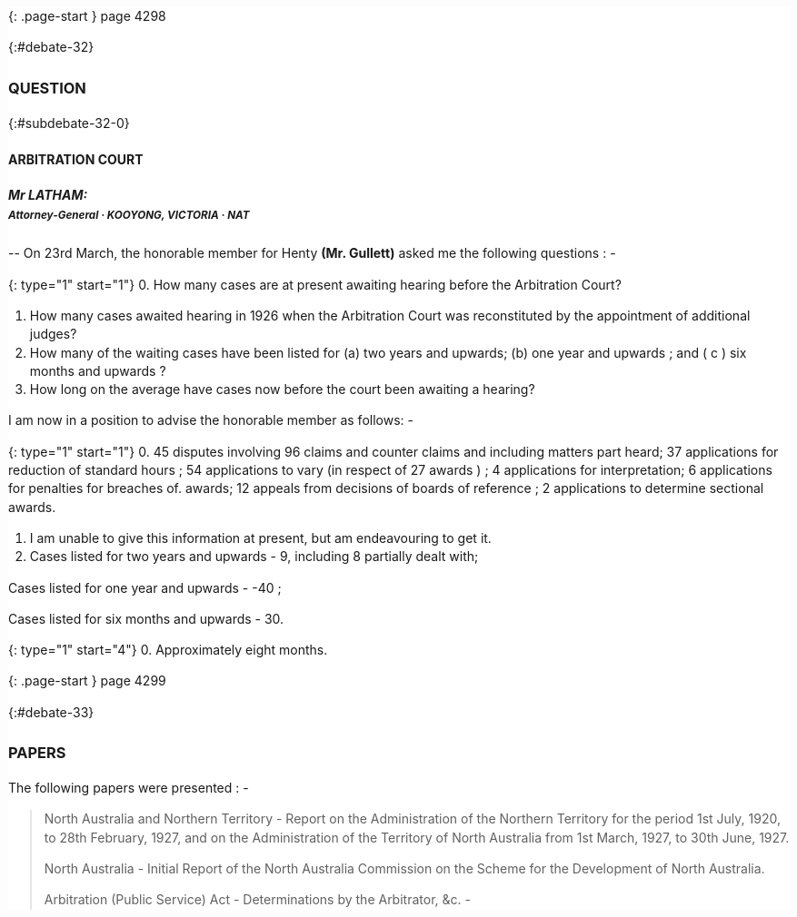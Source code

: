 {: .page-start }
page 4298

{:#debate-32}
### QUESTION

{:#subdebate-32-0}
#### ARBITRATION COURT

##### Mr LATHAM:<br><small class="text-muted">Attorney-General &middot; KOOYONG, VICTORIA &middot; NAT</small>

-- On 23rd March, the honorable member for Henty  **(Mr. Gullett)**  asked me the following questions :  - 

{: type="1" start="1"}
0. How many cases are at present awaiting hearing before the Arbitration Court? 
1. How many cases awaited hearing in 1926 when the Arbitration Court was reconstituted by the appointment of additional judges? 
2. How many of the waiting cases have been listed for (a) two years and upwards; (b) one year and upwards ; and ( c ) six months and upwards ? 
3. How long on the average have cases now before the court been awaiting a hearing? 

I am now in a position to advise the honorable member as follows: - 

{: type="1" start="1"}
0. 45 disputes involving 96 claims and counter claims and including matters part heard; 37 applications for reduction of standard hours ; 54 applications to vary (in respect of 27 awards ) ; 4 applications for interpretation; 6 applications for penalties for breaches of. awards; 12 appeals from decisions of boards of reference ; 2 applications to determine sectional awards. 
1. I am unable to give this information at present, but am endeavouring to get it. 
2. Cases listed for two years and upwards - 9, including 8 partially dealt with; 

Cases listed for one year and upwards - -40 ; 

Cases listed for six months and upwards - 30. 

{: type="1" start="4"}
0. Approximately eight months. 

{: .page-start }
page 4299

{:#debate-33}
### PAPERS

The following papers were presented :  - 

  >North Australia and Northern Territory - Report on the Administration of the Northern Territory for the period 1st July, 1920, to 28th February, 1927, and on the Administration of the Territory of North Australia from 1st March, 1927, to 30th June, 1927. 
  >
  >North Australia - Initial Report of the North Australia Commission on the Scheme for the Development of North Australia. 
  >
  >Arbitration (Public Service) Act - Determinations by the Arbitrator, &amp;c. - 

